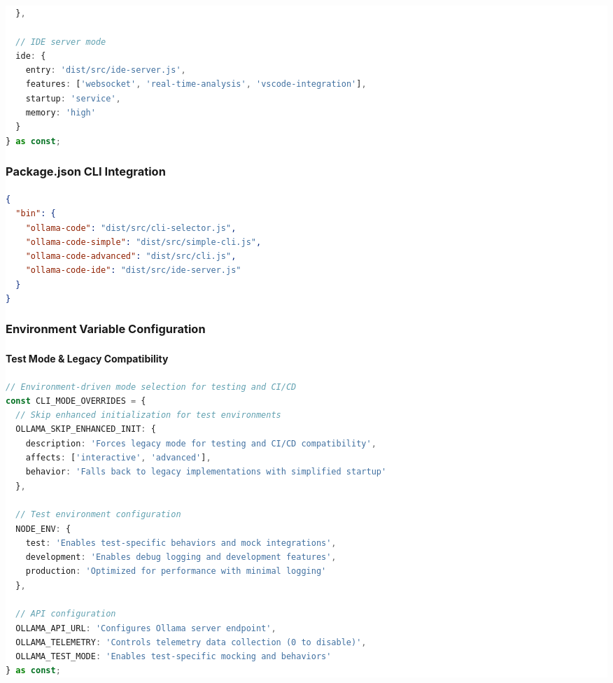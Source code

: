 ```typescript
  },

  // IDE server mode
  ide: {
    entry: 'dist/src/ide-server.js',
    features: ['websocket', 'real-time-analysis', 'vscode-integration'],
    startup: 'service',
    memory: 'high'
  }
} as const;
```

### Package.json CLI Integration
```json
{
  "bin": {
    "ollama-code": "dist/src/cli-selector.js",
    "ollama-code-simple": "dist/src/simple-cli.js",
    "ollama-code-advanced": "dist/src/cli.js",
    "ollama-code-ide": "dist/src/ide-server.js"
  }
}
```

### Environment Variable Configuration

#### Test Mode & Legacy Compatibility
```typescript
// Environment-driven mode selection for testing and CI/CD
const CLI_MODE_OVERRIDES = {
  // Skip enhanced initialization for test environments
  OLLAMA_SKIP_ENHANCED_INIT: {
    description: 'Forces legacy mode for testing and CI/CD compatibility',
    affects: ['interactive', 'advanced'],
    behavior: 'Falls back to legacy implementations with simplified startup'
  },

  // Test environment configuration
  NODE_ENV: {
    test: 'Enables test-specific behaviors and mock integrations',
    development: 'Enables debug logging and development features',
    production: 'Optimized for performance with minimal logging'
  },

  // API configuration
  OLLAMA_API_URL: 'Configures Ollama server endpoint',
  OLLAMA_TELEMETRY: 'Controls telemetry data collection (0 to disable)',
  OLLAMA_TEST_MODE: 'Enables test-specific mocking and behaviors'
} as const;
```
